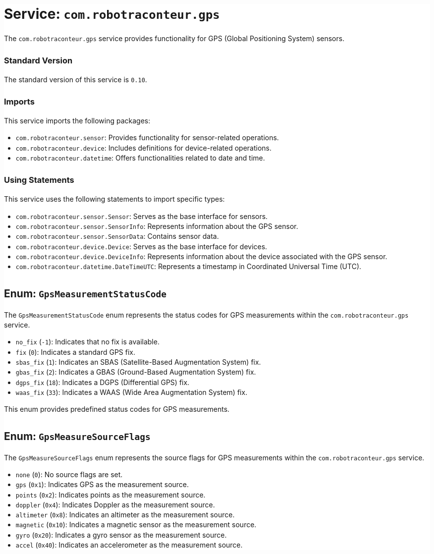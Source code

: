 # Service: `com.robotraconteur.gps`

The `com.robotraconteur.gps` service provides functionality for GPS (Global Positioning System) sensors.

### Standard Version

The standard version of this service is `0.10`.

### Imports

This service imports the following packages:

- `com.robotraconteur.sensor`: Provides functionality for sensor-related operations.
- `com.robotraconteur.device`: Includes definitions for device-related operations.
- `com.robotraconteur.datetime`: Offers functionalities related to date and time.

### Using Statements

This service uses the following statements to import specific types:

- `com.robotraconteur.sensor.Sensor`: Serves as the base interface for sensors.
- `com.robotraconteur.sensor.SensorInfo`: Represents information about the GPS sensor.
- `com.robotraconteur.sensor.SensorData`: Contains sensor data.
- `com.robotraconteur.device.Device`: Serves as the base interface for devices.
- `com.robotraconteur.device.DeviceInfo`: Represents information about the device associated with the GPS sensor.
- `com.robotraconteur.datetime.DateTimeUTC`: Represents a timestamp in Coordinated Universal Time (UTC).

## Enum: `GpsMeasurementStatusCode`

The `GpsMeasurementStatusCode` enum represents the status codes for GPS measurements within the `com.robotraconteur.gps` service.

- `no_fix` (`-1`): Indicates that no fix is available.
- `fix` (`0`): Indicates a standard GPS fix.
- `sbas_fix` (`1`): Indicates an SBAS (Satellite-Based Augmentation System) fix.
- `gbas_fix` (`2`): Indicates a GBAS (Ground-Based Augmentation System) fix.
- `dgps_fix` (`18`): Indicates a DGPS (Differential GPS) fix.
- `waas_fix` (`33`): Indicates a WAAS (Wide Area Augmentation System) fix.

This enum provides predefined status codes for GPS measurements.

## Enum: `GpsMeasureSourceFlags`

The `GpsMeasureSourceFlags` enum represents the source flags for GPS measurements within the `com.robotraconteur.gps` service.

- `none` (`0`): No source flags are set.
- `gps` (`0x1`): Indicates GPS as the measurement source.
- `points` (`0x2`): Indicates points as the measurement source.
- `doppler` (`0x4`): Indicates Doppler as the measurement source.
- `altimeter` (`0x8`): Indicates an altimeter as the measurement source.
- `magnetic` (`0x10`): Indicates a magnetic sensor as the measurement source.
- `gyro` (`0x20`): Indicates a gyro sensor as the measurement source.
- `accel` (`0x40`): Indicates an accelerometer as the measurement source.
